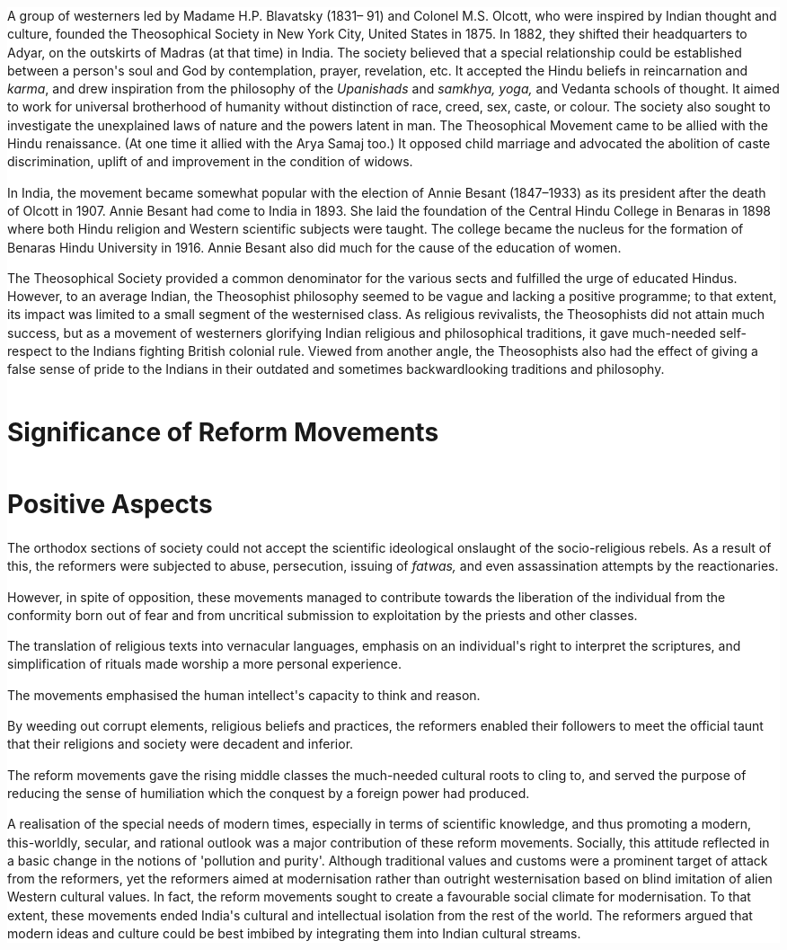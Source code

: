 A group of westerners led by Madame H.P. Blavatsky (1831– 91) and Colonel M.S. Olcott, who were inspired by Indian thought and culture, founded the Theosophical Society in New York City, United States in 1875. In 1882, they shifted their headquarters to Adyar, on the outskirts of Madras (at that time) in India. The society believed that a special relationship could be established between a person's soul and God by contemplation, prayer, revelation, etc. It accepted the Hindu beliefs in reincarnation and *karma*, and drew inspiration from the philosophy of the *Upanishads* and *samkhya, yoga,* and Vedanta schools of thought. It aimed to work for universal brotherhood of humanity without distinction of race, creed, sex, caste, or colour. The society also sought to investigate the unexplained laws of nature and the powers latent in man. The Theosophical Movement came to be allied with the Hindu renaissance. (At one time it allied with the Arya Samaj too.) It opposed child marriage and advocated the abolition of caste discrimination, uplift of and improvement in the condition of widows.

In India, the movement became somewhat popular with the election of Annie Besant (1847–1933) as its president after the death of Olcott in 1907. Annie Besant had come to India in 1893. She laid the foundation of the Central Hindu College in Benaras in 1898 where both Hindu religion and Western scientific subjects were taught. The college became the nucleus for the formation of Benaras Hindu University in 1916. Annie Besant also did much for the cause of the education of women.

The Theosophical Society provided a common denominator for the various sects and fulfilled the urge of educated Hindus. However, to an average Indian, the Theosophist philosophy seemed to be vague and lacking a positive programme; to that extent, its impact was limited to a small segment of the westernised class. As religious revivalists, the Theosophists did not attain much success, but as a movement of westerners glorifying Indian religious and philosophical traditions, it gave much-needed self-respect to the Indians fighting British colonial rule. Viewed from another angle, the Theosophists also had the effect of giving a false sense of pride to the Indians in their outdated and sometimes backwardlooking traditions and philosophy.

# **Significance of Reform Movements**

# **Positive Aspects**

The orthodox sections of society could not accept the scientific ideological onslaught of the socio-religious rebels. As a result of this, the reformers were subjected to abuse, persecution, issuing of *fatwas,* and even assassination attempts by the reactionaries.

However, in spite of opposition, these movements managed to contribute towards the liberation of the individual from the conformity born out of fear and from uncritical submission to exploitation by the priests and other classes.

The translation of religious texts into vernacular languages, emphasis on an individual's right to interpret the scriptures, and simplification of rituals made worship a more personal experience.

The movements emphasised the human intellect's capacity to think and reason.

By weeding out corrupt elements, religious beliefs and practices, the reformers enabled their followers to meet the official taunt that their religions and society were decadent and inferior.

The reform movements gave the rising middle classes the much-needed cultural roots to cling to, and served the purpose of reducing the sense of humiliation which the conquest by a foreign power had produced.

A realisation of the special needs of modern times, especially in terms of scientific knowledge, and thus promoting a modern, this-worldly, secular, and rational outlook was a major contribution of these reform movements. Socially, this attitude reflected in a basic change in the notions of 'pollution and purity'. Although traditional values and customs were a prominent target of attack from the reformers, yet the reformers aimed at modernisation rather than outright westernisation based on blind imitation of alien Western cultural values. In fact, the reform movements sought to create a favourable social climate for modernisation. To that extent, these movements ended India's cultural and intellectual isolation from the rest of the world. The reformers argued that modern ideas and culture could be best imbibed by integrating them into Indian cultural streams.
